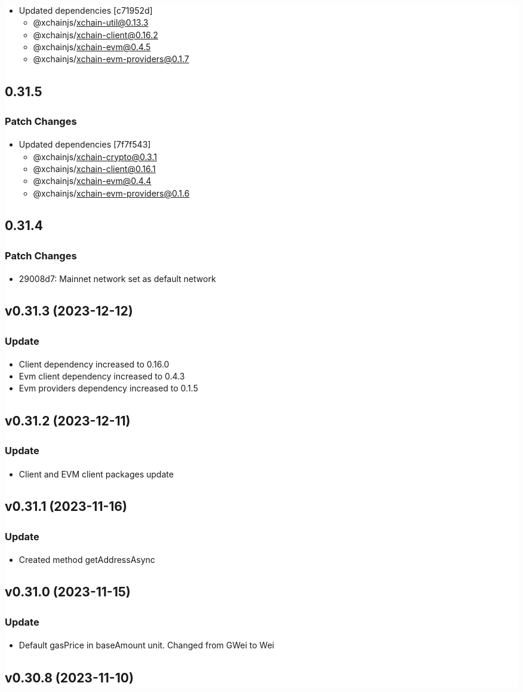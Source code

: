 - Updated dependencies [c71952d]
  - @xchainjs/xchain-util@0.13.3
  - @xchainjs/xchain-client@0.16.2
  - @xchainjs/xchain-evm@0.4.5
  - @xchainjs/xchain-evm-providers@0.1.7

## 0.31.5

### Patch Changes

- Updated dependencies [7f7f543]
  - @xchainjs/xchain-crypto@0.3.1
  - @xchainjs/xchain-client@0.16.1
  - @xchainjs/xchain-evm@0.4.4
  - @xchainjs/xchain-evm-providers@0.1.6

## 0.31.4

### Patch Changes

- 29008d7: Mainnet network set as default network

## v0.31.3 (2023-12-12)

### Update

- Client dependency increased to 0.16.0
- Evm client dependency increased to 0.4.3
- Evm providers dependency increased to 0.1.5

## v0.31.2 (2023-12-11)

### Update

- Client and EVM client packages update

## v0.31.1 (2023-11-16)

### Update

- Created method getAddressAsync

## v0.31.0 (2023-11-15)

### Update

- Default gasPrice in baseAmount unit. Changed from GWei to Wei

## v0.30.8 (2023-11-10)
